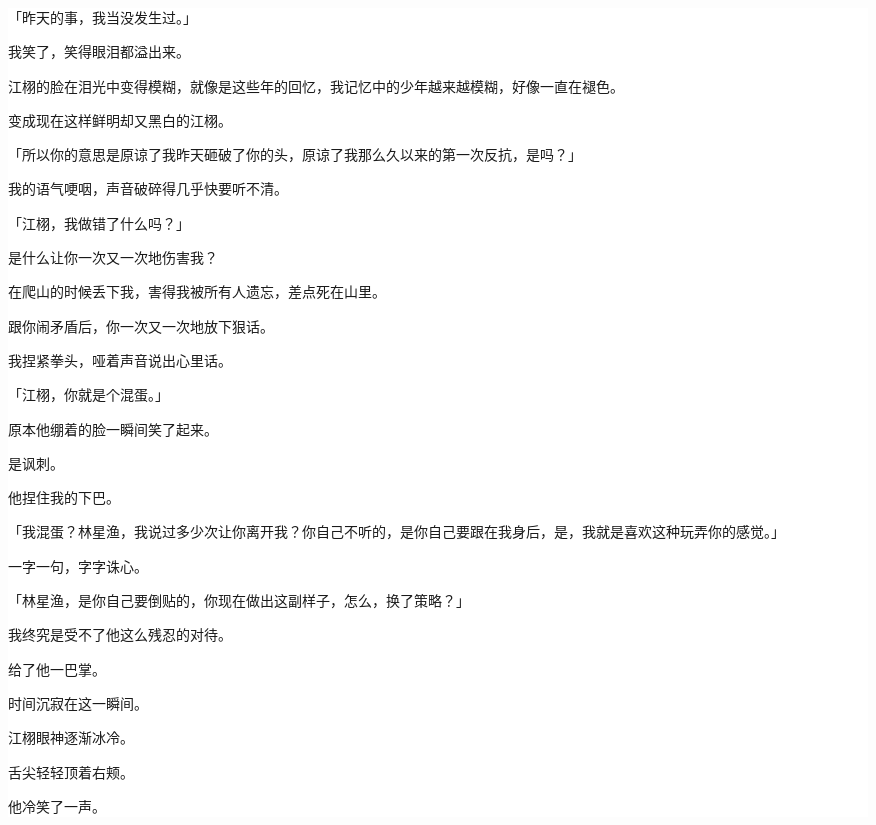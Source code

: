 
「昨天的事，我当没发生过。」


我笑了，笑得眼泪都溢出来。


江栩的脸在泪光中变得模糊，就像是这些年的回忆，我记忆中的少年越来越模糊，好像一直在褪色。


变成现在这样鲜明却又黑白的江栩。


「所以你的意思是原谅了我昨天砸破了你的头，原谅了我那么久以来的第一次反抗，是吗？」


我的语气哽咽，声音破碎得几乎快要听不清。


「江栩，我做错了什么吗？」


是什么让你一次又一次地伤害我？


在爬山的时候丢下我，害得我被所有人遗忘，差点死在山里。


跟你闹矛盾后，你一次又一次地放下狠话。


我捏紧拳头，哑着声音说出心里话。


「江栩，你就是个混蛋。」


原本他绷着的脸一瞬间笑了起来。


是讽刺。


他捏住我的下巴。


「我混蛋？林星渔，我说过多少次让你离开我？你自己不听的，是你自己要跟在我身后，是，我就是喜欢这种玩弄你的感觉。」


一字一句，字字诛心。


「林星渔，是你自己要倒贴的，你现在做出这副样子，怎么，换了策略？」


我终究是受不了他这么残忍的对待。


给了他一巴掌。


时间沉寂在这一瞬间。


江栩眼神逐渐冰冷。


舌尖轻轻顶着右颊。


他冷笑了一声。

